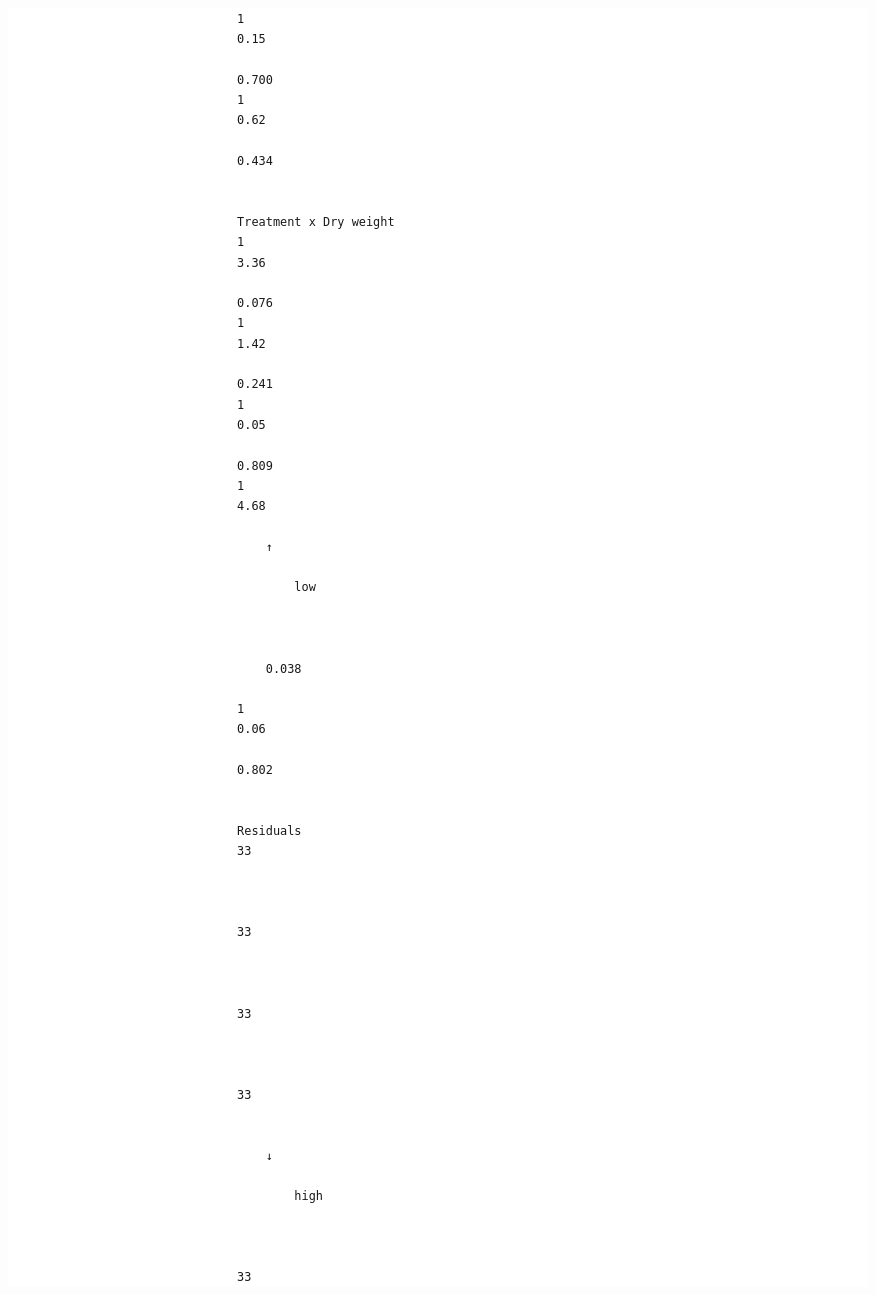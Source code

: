                                     1
                                    0.15
                                    
                                    0.700
                                    1
                                    0.62
                                    
                                    0.434
                                
                                
                                    Treatment x Dry weight
                                    1
                                    3.36
                                    
                                    0.076
                                    1
                                    1.42
                                    
                                    0.241
                                    1
                                    0.05
                                    
                                    0.809
                                    1
                                    4.68
                                    
                                        ↑
                                        
                                            low
                                        
                                    
                                    
                                        0.038
                                    
                                    1
                                    0.06
                                    
                                    0.802
                                
                                
                                    Residuals
                                    33
                                    
                                    
                                    
                                    33
                                    
                                    
                                    
                                    33
                                    
                                    
                                    
                                    33
                                    
                                    
                                        ↓
                                        
                                            high
                                        
                                    
                                    
                                    33
                                    
                                    
                                    